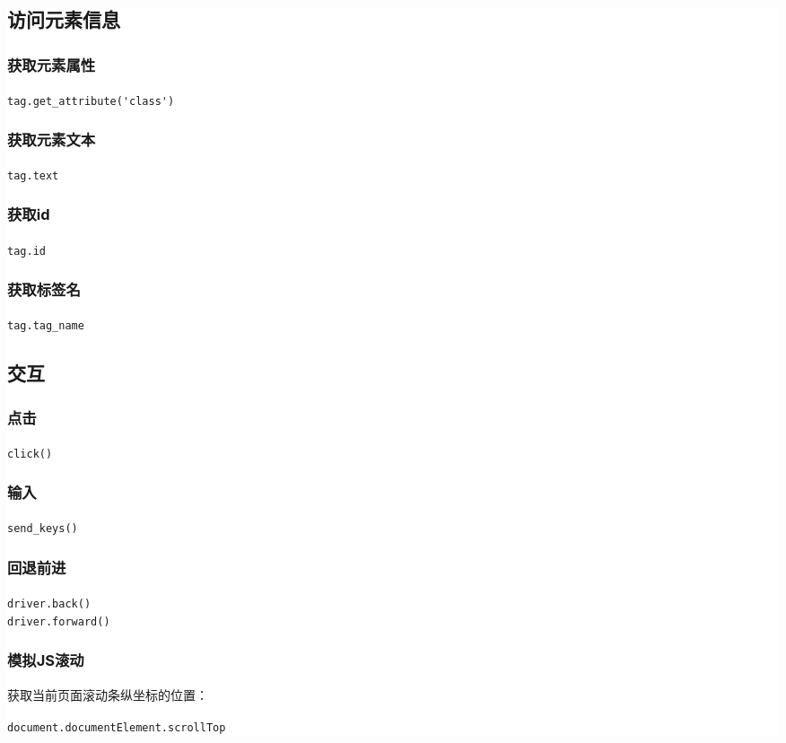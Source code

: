 ## 访问元素信息

### 获取元素属性

```
tag.get_attribute('class')
```

### 获取元素文本

```
tag.text
```

### 获取id

```
tag.id
```

### 获取标签名

```
tag.tag_name
```

## 交互

### 点击

```
click()
```

### 输入

```
send_keys()
```

### 回退前进

```
driver.back()
driver.forward()
```



### 模拟JS滚动

获取当前页面滚动条纵坐标的位置：

```
document.documentElement.scrollTop
```
